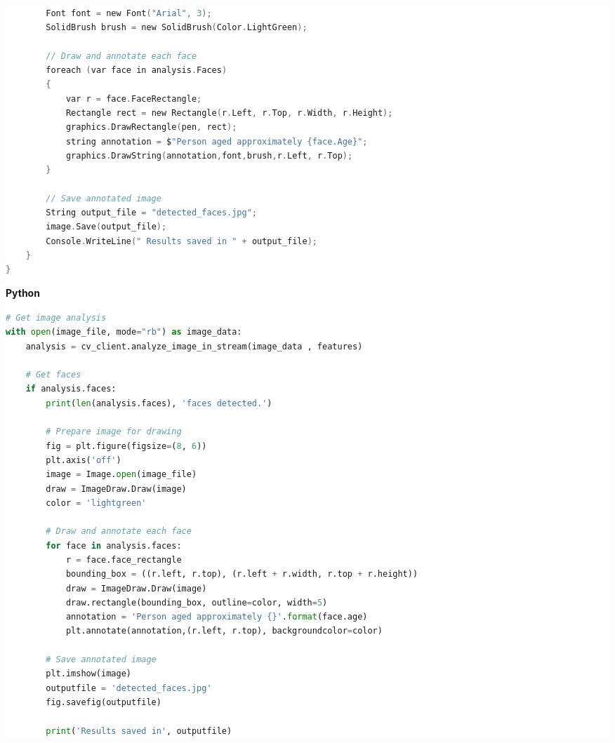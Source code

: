 ```C
        Font font = new Font("Arial", 3);
        SolidBrush brush = new SolidBrush(Color.LightGreen);

        // Draw and annotate each face
        foreach (var face in analysis.Faces)
        {
            var r = face.FaceRectangle;
            Rectangle rect = new Rectangle(r.Left, r.Top, r.Width, r.Height);
            graphics.DrawRectangle(pen, rect);
            string annotation = $"Person aged approximately {face.Age}";
            graphics.DrawString(annotation,font,brush,r.Left, r.Top);
        }

        // Save annotated image
        String output_file = "detected_faces.jpg";
        image.Save(output_file);
        Console.WriteLine(" Results saved in " + output_file);   
    }
}        
```

**Python**

```Python
# Get image analysis
with open(image_file, mode="rb") as image_data:
    analysis = cv_client.analyze_image_in_stream(image_data , features)

    # Get faces
    if analysis.faces:
        print(len(analysis.faces), 'faces detected.')

        # Prepare image for drawing
        fig = plt.figure(figsize=(8, 6))
        plt.axis('off')
        image = Image.open(image_file)
        draw = ImageDraw.Draw(image)
        color = 'lightgreen'

        # Draw and annotate each face
        for face in analysis.faces:
            r = face.face_rectangle
            bounding_box = ((r.left, r.top), (r.left + r.width, r.top + r.height))
            draw = ImageDraw.Draw(image)
            draw.rectangle(bounding_box, outline=color, width=5)
            annotation = 'Person aged approximately {}'.format(face.age)
            plt.annotate(annotation,(r.left, r.top), backgroundcolor=color)

        # Save annotated image
        plt.imshow(image)
        outputfile = 'detected_faces.jpg'
        fig.savefig(outputfile)

        print('Results saved in', outputfile)
```
